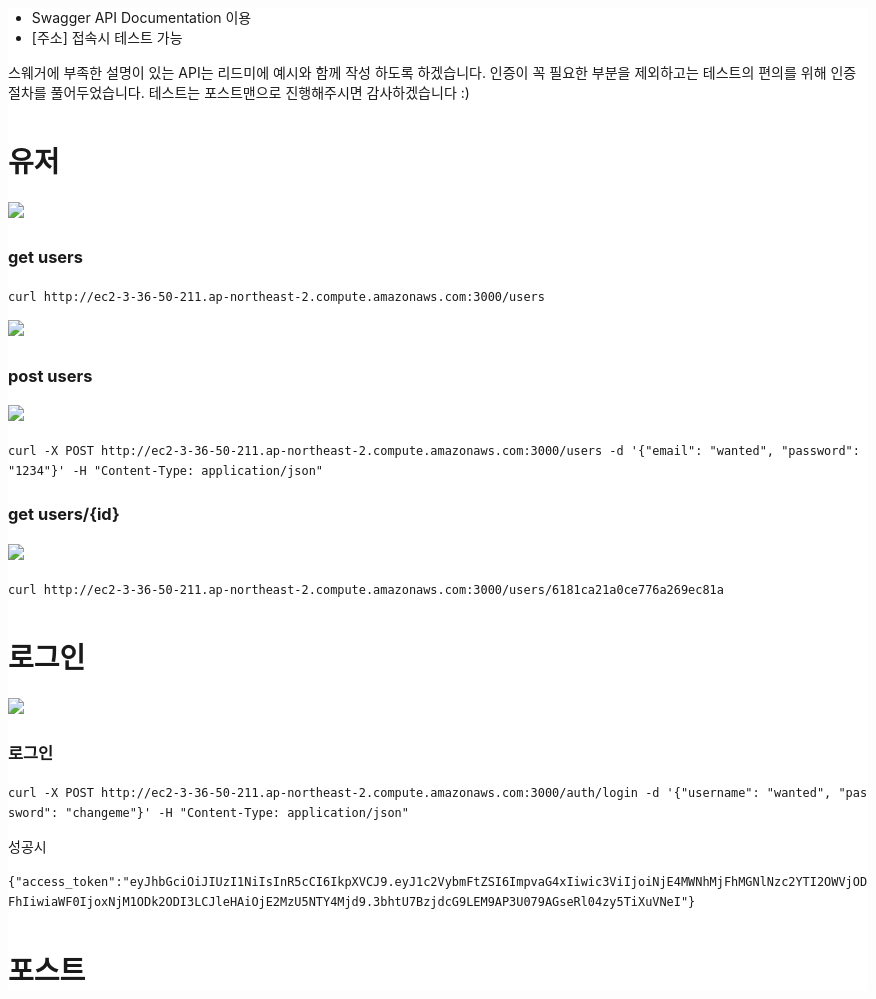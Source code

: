 - Swagger API Documentation 이용
- [주소] 접속시 테스트 가능


스웨거에 부족한 설명이 있는 API는 리드미에 예시와 함께 작성 하도록 하겠습니다.
인증이 꼭 필요한 부분을 제외하고는 테스트의 편의를 위해 인증절차를 풀어두었습니다.
테스트는 포스트맨으로 진행해주시면 감사하겠습니다 :)


# 유저

![](https://images.velog.io/images/42seouler/post/282e9d7b-217a-4b9d-a63a-d167bd64cb6e/image.png)

### get users

```
curl http://ec2-3-36-50-211.ap-northeast-2.compute.amazonaws.com:3000/users
```

![](https://images.velog.io/images/42seouler/post/4b505856-6158-41a8-9146-6eb7991ff292/image.png)

### post users

![](https://images.velog.io/images/42seouler/post/d0951c7c-4e5b-45f4-b60f-29f3461d9b39/image.png)

```
curl -X POST http://ec2-3-36-50-211.ap-northeast-2.compute.amazonaws.com:3000/users -d '{"email": "wanted", "password": "1234"}' -H "Content-Type: application/json"

```

### get users/{id}

![](https://images.velog.io/images/42seouler/post/38b4d5be-83e9-4668-bec4-e046da434160/image.png)

```
curl http://ec2-3-36-50-211.ap-northeast-2.compute.amazonaws.com:3000/users/6181ca21a0ce776a269ec81a
```

# 로그인

![](https://images.velog.io/images/42seouler/post/95ee62e3-146c-41d3-b7b1-f9d52b26ff9b/image.png)

### 로그인
```
curl -X POST http://ec2-3-36-50-211.ap-northeast-2.compute.amazonaws.com:3000/auth/login -d '{"username": "wanted", "password": "changeme"}' -H "Content-Type: application/json"

```

성공시
```
{"access_token":"eyJhbGciOiJIUzI1NiIsInR5cCI6IkpXVCJ9.eyJ1c2VybmFtZSI6ImpvaG4xIiwic3ViIjoiNjE4MWNhMjFhMGNlNzc2YTI2OWVjODFhIiwiaWF0IjoxNjM1ODk2ODI3LCJleHAiOjE2MzU5NTY4Mjd9.3bhtU7BzjdcG9LEM9AP3U079AGseRl04zy5TiXuVNeI"}
```
# 포스트
